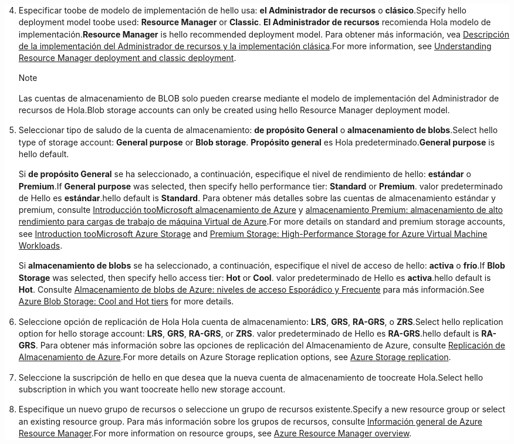 4. <span data-ttu-id="94b73-138">Especificar toobe de modelo de implementación de hello usa: **el Administrador de recursos** o **clásico**.</span><span class="sxs-lookup"><span data-stu-id="94b73-138">Specify hello deployment model toobe used: **Resource Manager** or **Classic**.</span></span> <span data-ttu-id="94b73-139">**El Administrador de recursos** recomienda Hola modelo de implementación.</span><span class="sxs-lookup"><span data-stu-id="94b73-139">**Resource Manager** is hello recommended deployment model.</span></span> <span data-ttu-id="94b73-140">Para obtener más información, vea [Descripción de la implementación del Administrador de recursos y la implementación clásica](../../azure-resource-manager/resource-manager-deployment-model.md).</span><span class="sxs-lookup"><span data-stu-id="94b73-140">For more information, see [Understanding Resource Manager deployment and classic deployment](../../azure-resource-manager/resource-manager-deployment-model.md).</span></span>
   
   > [!NOTE]
   > <span data-ttu-id="94b73-141">Las cuentas de almacenamiento de BLOB solo pueden crearse mediante el modelo de implementación del Administrador de recursos de Hola.</span><span class="sxs-lookup"><span data-stu-id="94b73-141">Blob storage accounts can only be created using hello Resource Manager deployment model.</span></span>

5. <span data-ttu-id="94b73-142">Seleccionar tipo de saludo de la cuenta de almacenamiento: **de propósito General** o **almacenamiento de blobs**.</span><span class="sxs-lookup"><span data-stu-id="94b73-142">Select hello type of storage account: **General purpose** or **Blob storage**.</span></span> <span data-ttu-id="94b73-143">**Propósito general** es Hola predeterminado.</span><span class="sxs-lookup"><span data-stu-id="94b73-143">**General purpose** is hello default.</span></span>
   
    <span data-ttu-id="94b73-144">Si **de propósito General** se ha seleccionado, a continuación, especifique el nivel de rendimiento de hello: **estándar** o **Premium**.</span><span class="sxs-lookup"><span data-stu-id="94b73-144">If **General purpose** was selected, then specify hello performance tier: **Standard** or **Premium**.</span></span> <span data-ttu-id="94b73-145">valor predeterminado de Hello es **estándar**.</span><span class="sxs-lookup"><span data-stu-id="94b73-145">hello default is **Standard**.</span></span> <span data-ttu-id="94b73-146">Para obtener más detalles sobre las cuentas de almacenamiento estándar y premium, consulte [Introducción tooMicrosoft almacenamiento de Azure](storage-introduction.md) y [almacenamiento Premium: almacenamiento de alto rendimiento para cargas de trabajo de máquina Virtual de Azure](storage-premium-storage.md).</span><span class="sxs-lookup"><span data-stu-id="94b73-146">For more details on standard and premium storage accounts, see [Introduction tooMicrosoft Azure Storage](storage-introduction.md) and [Premium Storage: High-Performance Storage for Azure Virtual Machine Workloads](storage-premium-storage.md).</span></span>
   
    <span data-ttu-id="94b73-147">Si **almacenamiento de blobs** se ha seleccionado, a continuación, especifique el nivel de acceso de hello: **activa** o **frío**.</span><span class="sxs-lookup"><span data-stu-id="94b73-147">If **Blob Storage** was selected, then specify hello access tier: **Hot** or **Cool**.</span></span> <span data-ttu-id="94b73-148">valor predeterminado de Hello es **activa**.</span><span class="sxs-lookup"><span data-stu-id="94b73-148">hello default is **Hot**.</span></span> <span data-ttu-id="94b73-149">Consulte [Almacenamiento de blobs de Azure: niveles de acceso Esporádico y Frecuente](../blobs/storage-blob-storage-tiers.md) para más información.</span><span class="sxs-lookup"><span data-stu-id="94b73-149">See [Azure Blob Storage: Cool and Hot tiers](../blobs/storage-blob-storage-tiers.md) for more details.</span></span>
6. <span data-ttu-id="94b73-150">Seleccione opción de replicación de Hola Hola cuenta de almacenamiento: **LRS**, **GRS**, **RA-GRS**, o **ZRS**.</span><span class="sxs-lookup"><span data-stu-id="94b73-150">Select hello replication option for hello storage account: **LRS**, **GRS**, **RA-GRS**, or **ZRS**.</span></span> <span data-ttu-id="94b73-151">valor predeterminado de Hello es **RA-GRS**.</span><span class="sxs-lookup"><span data-stu-id="94b73-151">hello default is **RA-GRS**.</span></span> <span data-ttu-id="94b73-152">Para obtener más información sobre las opciones de replicación del Almacenamiento de Azure, consulte [Replicación de Almacenamiento de Azure](storage-redundancy.md).</span><span class="sxs-lookup"><span data-stu-id="94b73-152">For more details on Azure Storage replication options, see [Azure Storage replication](storage-redundancy.md).</span></span>
7. <span data-ttu-id="94b73-153">Seleccione la suscripción de hello en que desea que la nueva cuenta de almacenamiento de toocreate Hola.</span><span class="sxs-lookup"><span data-stu-id="94b73-153">Select hello subscription in which you want toocreate hello new storage account.</span></span>
8. <span data-ttu-id="94b73-154">Especifique un nuevo grupo de recursos o seleccione un grupo de recursos existente.</span><span class="sxs-lookup"><span data-stu-id="94b73-154">Specify a new resource group or select an existing resource group.</span></span> <span data-ttu-id="94b73-155">Para más información sobre los grupos de recursos, consulte [Información general de Azure Resource Manager](../../azure-resource-manager/resource-group-overview.md).</span><span class="sxs-lookup"><span data-stu-id="94b73-155">For more information on resource groups, see [Azure Resource Manager overview](../../azure-resource-manager/resource-group-overview.md).</span></span>